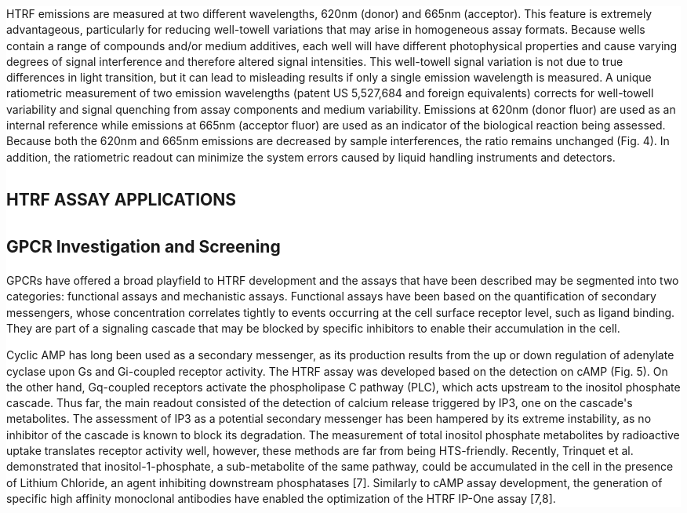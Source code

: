 HTRF emissions are measured at two different wavelengths, 620nm (donor) and 665nm (acceptor). This feature is extremely advantageous, particularly for reducing well-towell variations that may arise in homogeneous assay formats. Because wells contain a range of compounds and/or medium additives, each well will have different photophysical properties and cause varying degrees of signal interference and therefore altered signal intensities. This well-towell signal variation is not due to true differences in light transition, but it can lead to misleading results if only a single emission wavelength is measured. A unique ratiometric measurement of two emission wavelengths (patent US 5,527,684 and foreign equivalents) corrects for well-towell variability and signal quenching from assay components and medium variability. Emissions at 620nm (donor fluor) are used as an internal reference while emissions at 665nm (acceptor fluor) are used as an indicator of the biological reaction being assessed. Because both the 620nm and 665nm emissions are decreased by sample interferences, the ratio remains unchanged (Fig. 4). In addition, the ratiometric readout can minimize the system errors caused by liquid handling instruments and detectors.


## HTRF ASSAY APPLICATIONS


## GPCR Investigation and Screening

GPCRs have offered a broad playfield to HTRF development and the assays that have been described may be segmented into two categories: functional assays and mechanistic assays. Functional assays have been based on the quantification of secondary messengers, whose concentration correlates tightly to events occurring at the cell surface receptor level, such as ligand binding. They are part of a signaling cascade that may be blocked by specific inhibitors to enable their accumulation in the cell.

Cyclic AMP has long been used as a secondary messenger, as its production results from the up or down regulation of adenylate cyclase upon Gs and Gi-coupled receptor activity. The HTRF assay was developed based on the detection on cAMP (Fig. 5). On the other hand, Gq-coupled receptors activate the phospholipase C pathway (PLC), which acts upstream to the inositol phosphate cascade. Thus far, the main readout consisted of the detection of calcium release triggered by IP3, one on the cascade's metabolites. The assessment of IP3 as a potential secondary messenger has been hampered by its extreme instability, as no inhibitor of the cascade is known to block its degradation. The measurement of total inositol phosphate metabolites by radioactive uptake translates receptor activity well, however, these methods are far from being HTS-friendly. Recently, Trinquet et al. demonstrated that inositol-1-phosphate, a sub-metabolite of the same pathway, could be accumulated in the cell in the presence of Lithium Chloride, an agent inhibiting downstream phosphatases [7]. Similarly to cAMP assay development, the generation of specific high affinity monoclonal antibodies have enabled the optimization of the HTRF IP-One assay [7,8].
